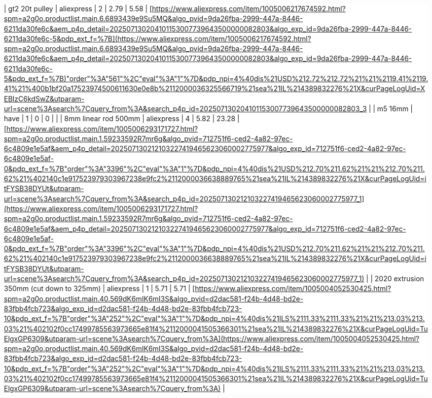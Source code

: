 | gt2 20t pulley                                     | aliexpress | 2   | 2.79  | 5.58   | [https://www.aliexpress.com/item/1005006217674592.html?spm=a2g0o.productlist.main.6.6893439e9Su5MQ&algo_pvid=9da26fba-2999-447a-8446-6211da30fe6c&aem_p4p_detail=202507130204101153007739643500000082803&algo_exp_id=9da26fba-2999-447a-8446-6211da30fe6c-5&pdp_ext_f=%7B](https://www.aliexpress.com/item/1005006217674592.html?spm=a2g0o.productlist.main.6.6893439e9Su5MQ&algo_pvid=9da26fba-2999-447a-8446-6211da30fe6c&aem_p4p_detail=202507130204101153007739643500000082803&algo_exp_id=9da26fba-2999-447a-8446-6211da30fe6c-5&pdp_ext_f=%7B)"order"%3A"561"%2C"eval"%3A"1"%7D&pdp_npi=4%40dis%21USD%212.72%212.72%21%21%2119.41%2119.41%21%400b1bf20a17523974500611630e0e8b%2112000036325566719%21sea%21IL%214389832276%21X&curPageLogUid=XEBIzC6kdSwZ&utparam-url=scene%3Asearch%7Cquery_from%3A&search_p4p_id=202507130204101153007739643500000082803_3                                                                                                                                                                                                                                                                                                                                                                                                                                                                                                                                                                |
| m5 16mm                                            | have       | 1   | 0     | 0      |                                                                                                                                                                                                                                                                                                                                                                                                                                                                                                                                                                                                                                                                                                                                                                                                                                                                                                                                                                                                                                                                                                                                                                                                                                                                                                                                                                                                                                  |
| 8mm linear rod 500mm                               | aliexpress | 4   | 5.82  | 23.28  | [https://www.aliexpress.com/item/1005006293171727.html?spm=a2g0o.productlist.main.1.59233592R7mr6g&algo_pvid=712751f6-ced2-4a82-97ec-6c4809e1e5af&aem_p4p_detail=202507130212103227419465623060002775977&algo_exp_id=712751f6-ced2-4a82-97ec-6c4809e1e5af-0&pdp_ext_f=%7B"order"%3A"3396"%2C"eval"%3A"1"%7D&pdp_npi=4%40dis%21USD%212.70%211.62%21%21%212.70%211.62%21%402140c1e917523979303967238e9fc2%2112000036638889765%21sea%21IL%214389832276%21X&curPageLogUid=itFYSB38DYUt&utparam-url=scene%3Asearch%7Cquery_from%3A&search_p4p_id=202507130212103227419465623060002775977_1](https://www.aliexpress.com/item/1005006293171727.html?spm=a2g0o.productlist.main.1.59233592R7mr6g&algo_pvid=712751f6-ced2-4a82-97ec-6c4809e1e5af&aem_p4p_detail=202507130212103227419465623060002775977&algo_exp_id=712751f6-ced2-4a82-97ec-6c4809e1e5af-0&pdp_ext_f=%7B"order"%3A"3396"%2C"eval"%3A"1"%7D&pdp_npi=4%40dis%21USD%212.70%211.62%21%21%212.70%211.62%21%402140c1e917523979303967238e9fc2%2112000036638889765%21sea%21IL%214389832276%21X&curPageLogUid=itFYSB38DYUt&utparam-url=scene%3Asearch%7Cquery_from%3A&search_p4p_id=202507130212103227419465623060002775977_1)                                                                                                                                                                                                                                                     |
| 2020 extrusion 350mm (cut down to 325mm)           | aliexpress | 1   | 5.71  | 5.71   | [https://www.aliexpress.com/item/1005004052530425.html?spm=a2g0o.productlist.main.40.569dK6mIK6mI3S&algo_pvid=d2dac581-f24b-4d48-bd2e-83fbb4fcb723&algo_exp_id=d2dac581-f24b-4d48-bd2e-83fbb4fcb723-10&pdp_ext_f=%7B"order"%3A"252"%2C"eval"%3A"1"%7D&pdp_npi=4%40dis%21ILS%2111.33%2111.33%21%21%213.03%213.03%21%402102f0cc17499785563973665e81f4%2112000041505366301%21sea%21IL%214389832276%21X&curPageLogUid=TuElgxGP6309&utparam-url=scene%3Asearch%7Cquery_from%3A](https://www.aliexpress.com/item/1005004052530425.html?spm=a2g0o.productlist.main.40.569dK6mIK6mI3S&algo_pvid=d2dac581-f24b-4d48-bd2e-83fbb4fcb723&algo_exp_id=d2dac581-f24b-4d48-bd2e-83fbb4fcb723-10&pdp_ext_f=%7B"order"%3A"252"%2C"eval"%3A"1"%7D&pdp_npi=4%40dis%21ILS%2111.33%2111.33%21%21%213.03%213.03%21%402102f0cc17499785563973665e81f4%2112000041505366301%21sea%21IL%214389832276%21X&curPageLogUid=TuElgxGP6309&utparam-url=scene%3Asearch%7Cquery_from%3A)                                                                                                                                                                                                                                                                                                                                                                                                                                                                             |